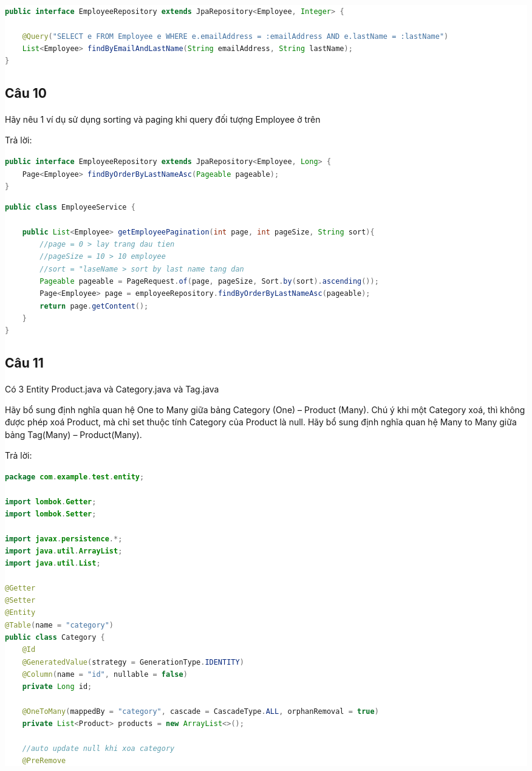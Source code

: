 ```java
public interface EmployeeRepository extends JpaRepository<Employee, Integer> {

    @Query("SELECT e FROM Employee e WHERE e.emailAddress = :emailAddress AND e.lastName = :lastName")
    List<Employee> findByEmailAndLastName(String emailAddress, String lastName);
}
```

## Câu 10
Hãy nêu 1 ví dụ sử dụng sorting và paging khi query đối tượng Employee ở trên

Trả lời:
```java
public interface EmployeeRepository extends JpaRepository<Employee, Long> {
    Page<Employee> findByOrderByLastNameAsc(Pageable pageable);
}
```
```java
public class EmployeeService {
    
    public List<Employee> getEmployeePagination(int page, int pageSize, String sort){
        //page = 0 > lay trang dau tien
        //pageSize = 10 > 10 employee
        //sort = "laseName > sort by last name tang dan 
        Pageable pageable = PageRequest.of(page, pageSize, Sort.by(sort).ascending());
        Page<Employee> page = employeeRepository.findByOrderByLastNameAsc(pageable);
        return page.getContent();
    }
}
```

## Câu 11
Có 3 Entity Product.java và Category.java và Tag.java

Hãy bổ sung định nghĩa quan hệ One to Many giữa bảng Category (One) – Product (Many). Chú ý khi một Category xoá, thì không được phép xoá Product, mà chỉ set thuộc tính Category của Product là null.
Hãy bổ sung định nghĩa quan hệ Many to Many giữa bảng Tag(Many) – Product(Many).

Trả lời:
```java
package com.example.test.entity;

import lombok.Getter;
import lombok.Setter;

import javax.persistence.*;
import java.util.ArrayList;
import java.util.List;

@Getter
@Setter
@Entity
@Table(name = "category")
public class Category {
    @Id
    @GeneratedValue(strategy = GenerationType.IDENTITY)
    @Column(name = "id", nullable = false)
    private Long id;

    @OneToMany(mappedBy = "category", cascade = CascadeType.ALL, orphanRemoval = true)
    private List<Product> products = new ArrayList<>();
    
    //auto update null khi xoa category
    @PreRemove
```